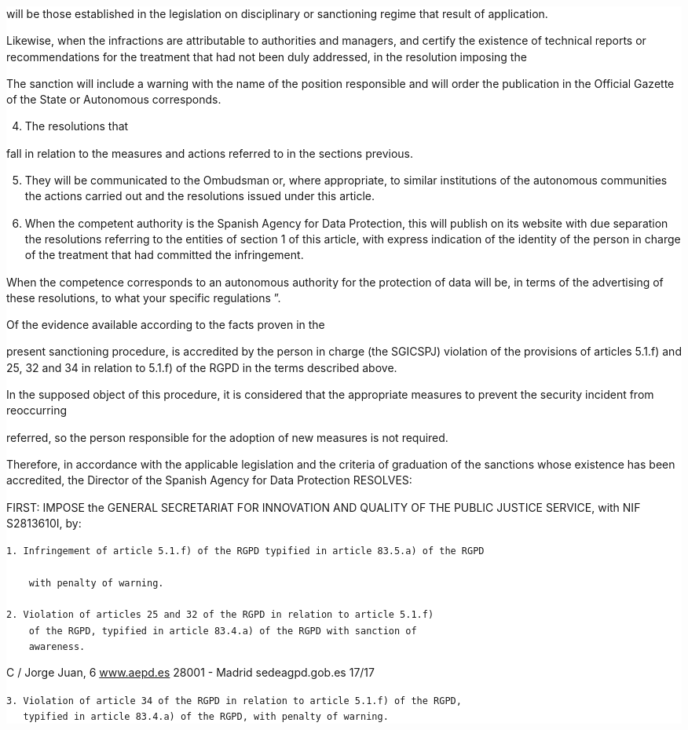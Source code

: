 will be those established in the legislation on disciplinary or sanctioning regime that
result of application.

Likewise, when the infractions are attributable to authorities and managers, and
certify the existence of technical reports or recommendations for the treatment that
had not been duly addressed, in the resolution imposing the

The sanction will include a warning with the name of the position responsible and
will order the publication in the Official Gazette of the State or Autonomous
corresponds.

4. The resolutions that

fall in relation to the measures and actions referred to in the sections
previous.

5. They will be communicated to the Ombudsman or, where appropriate, to similar institutions
of the autonomous communities the actions carried out and the resolutions issued
under this article.

6. When the competent authority is the Spanish Agency for Data Protection,
this will publish on its website with due separation the resolutions referring to
the entities of section 1 of this article, with express indication of the identity
of the person in charge of the treatment that had committed the infringement.

When the competence corresponds to an autonomous authority for the protection of
data will be, in terms of the advertising of these resolutions, to what your
specific regulations ”.

Of the evidence available according to the facts proven in the

present sanctioning procedure, is accredited by the person in charge (the
SGICSPJ) violation of the provisions of articles 5.1.f) and 25, 32 and 34 in relation to
5.1.f) of the RGPD in the terms described above.

In the supposed object of this procedure, it is considered that the
appropriate measures to prevent the security incident from reoccurring

referred, so the person responsible for the adoption of new measures is not required.

Therefore, in accordance with the applicable legislation and the criteria of
graduation of the sanctions whose existence has been accredited, the Director of the
Spanish Agency for Data Protection RESOLVES:

FIRST: IMPOSE the GENERAL SECRETARIAT FOR INNOVATION AND
QUALITY OF THE PUBLIC JUSTICE SERVICE, with NIF S2813610I, by:

    1. Infringement of article 5.1.f) of the RGPD typified in article 83.5.a) of the RGPD

        with penalty of warning.

    2. Violation of articles 25 and 32 of the RGPD in relation to article 5.1.f)
        of the RGPD, typified in article 83.4.a) of the RGPD with sanction of
        awareness.

C / Jorge Juan, 6 www.aepd.es
28001 - Madrid sedeagpd.gob.es 17/17

    3. Violation of article 34 of the RGPD in relation to article 5.1.f) of the RGPD,
       typified in article 83.4.a) of the RGPD, with penalty of warning.
